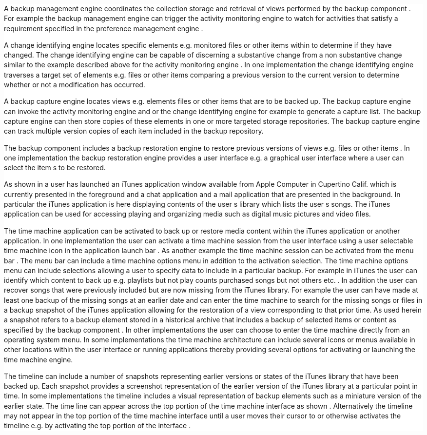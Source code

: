 A backup management engine coordinates the collection storage and retrieval of views performed by the backup component . For example the backup management engine can trigger the activity monitoring engine to watch for activities that satisfy a requirement specified in the preference management engine .

A change identifying engine locates specific elements e.g. monitored files or other items within to determine if they have changed. The change identifying engine can be capable of discerning a substantive change from a non substantive change similar to the example described above for the activity monitoring engine . In one implementation the change identifying engine traverses a target set of elements e.g. files or other items comparing a previous version to the current version to determine whether or not a modification has occurred.

A backup capture engine locates views e.g. elements files or other items that are to be backed up. The backup capture engine can invoke the activity monitoring engine and or the change identifying engine for example to generate a capture list. The backup capture engine can then store copies of these elements in one or more targeted storage repositories. The backup capture engine can track multiple version copies of each item included in the backup repository.

The backup component includes a backup restoration engine to restore previous versions of views e.g. files or other items . In one implementation the backup restoration engine provides a user interface e.g. a graphical user interface where a user can select the item s to be restored.

As shown in a user has launched an iTunes application window available from Apple Computer in Cupertino Calif. which is currently presented in the foreground and a chat application and a mail application that are presented in the background. In particular the iTunes application is here displaying contents of the user s library which lists the user s songs. The iTunes application can be used for accessing playing and organizing media such as digital music pictures and video files.

The time machine application can be activated to back up or restore media content within the iTunes application or another application. In one implementation the user can activate a time machine session from the user interface using a user selectable time machine icon in the application launch bar . As another example the time machine session can be activated from the menu bar . The menu bar can include a time machine options menu in addition to the activation selection. The time machine options menu can include selections allowing a user to specify data to include in a particular backup. For example in iTunes the user can identify which content to back up e.g. playlists but not play counts purchased songs but not others etc. . In addition the user can recover songs that were previously included but are now missing from the iTunes library. For example the user can have made at least one backup of the missing songs at an earlier date and can enter the time machine to search for the missing songs or files in a backup snapshot of the iTunes application allowing for the restoration of a view corresponding to that prior time. As used herein a snapshot refers to a backup element stored in a historical archive that includes a backup of selected items or content as specified by the backup component . In other implementations the user can choose to enter the time machine directly from an operating system menu. In some implementations the time machine architecture can include several icons or menus available in other locations within the user interface or running applications thereby providing several options for activating or launching the time machine engine.

The timeline can include a number of snapshots representing earlier versions or states of the iTunes library that have been backed up. Each snapshot provides a screenshot representation of the earlier version of the iTunes library at a particular point in time. In some implementations the timeline includes a visual representation of backup elements such as a miniature version of the earlier state. The time line can appear across the top portion of the time machine interface as shown . Alternatively the timeline may not appear in the top portion of the time machine interface until a user moves their cursor to or otherwise activates the timeline e.g. by activating the top portion of the interface .
